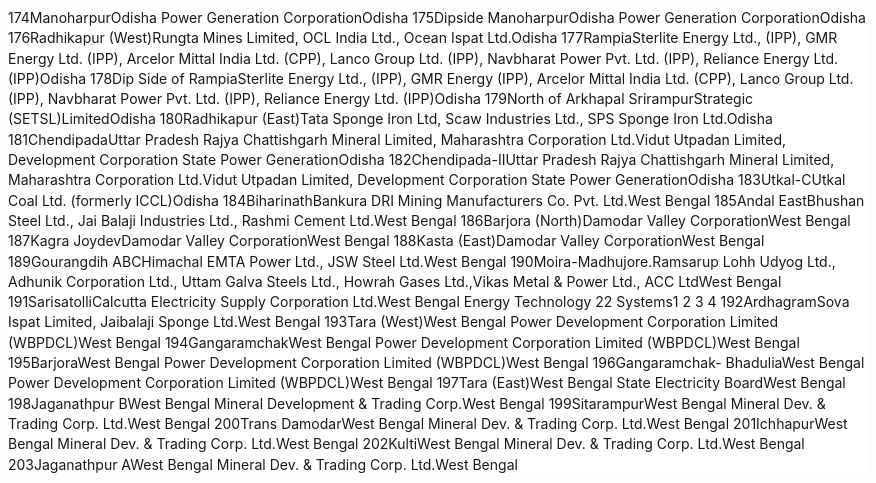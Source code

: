 174ManoharpurOdisha Power Generation CorporationOdisha
175Dipside ManoharpurOdisha Power Generation CorporationOdisha
176Radhikapur (West)Rungta Mines Limited, OCL India Ltd., Ocean Ispat
Ltd.Odisha
177RampiaSterlite Energy Ltd., (IPP), GMR Energy Ltd. (IPP),
Arcelor Mittal India Ltd. (CPP), Lanco Group Ltd.
(IPP), Navbharat Power Pvt. Ltd. (IPP), Reliance
Energy Ltd. (IPP)Odisha
178Dip Side of RampiaSterlite Energy Ltd., (IPP), GMR Energy (IPP), Arcelor
Mittal India Ltd. (CPP), Lanco Group Ltd. (IPP),
Navbharat Power Pvt. Ltd. (IPP), Reliance Energy Ltd.
(IPP)Odisha
179North of Arkhapal
SrirampurStrategic
(SETSL)LimitedOdisha
180Radhikapur (East)Tata Sponge Iron Ltd, Scaw Industries Ltd., SPS
Sponge Iron Ltd.Odisha
181ChendipadaUttar Pradesh Rajya
Chattishgarh Mineral
Limited, Maharashtra
Corporation Ltd.Vidut Utpadan Limited,
Development Corporation
State Power GenerationOdisha
182Chendipada-IIUttar Pradesh Rajya
Chattishgarh Mineral
Limited, Maharashtra
Corporation Ltd.Vidut Utpadan Limited,
Development Corporation
State Power GenerationOdisha
183Utkal-CUtkal Coal Ltd. (formerly ICCL)Odisha
184BiharinathBankura DRI Mining Manufacturers Co. Pvt. Ltd.West Bengal
185Andal EastBhushan Steel Ltd., Jai Balaji Industries Ltd., Rashmi
Cement Ltd.West Bengal
186Barjora (North)Damodar Valley CorporationWest Bengal
187Kagra JoydevDamodar Valley CorporationWest Bengal
188Kasta (East)Damodar Valley CorporationWest Bengal
189Gourangdih ABCHimachal EMTA Power Ltd., JSW Steel Ltd.West Bengal
190Moira-Madhujore.Ramsarup Lohh Udyog Ltd., Adhunik Corporation
Ltd., Uttam Galva Steels Ltd., Howrah Gases
Ltd.,Vikas Metal & Power Ltd., ACC LtdWest Bengal
191SarisatolliCalcutta Electricity Supply Corporation Ltd.West Bengal
Energy
Technology
22
Systems1
2
3
4
192ArdhagramSova Ispat Limited, Jaibalaji Sponge Ltd.West Bengal
193Tara (West)West Bengal Power Development Corporation Limited
(WBPDCL)West Bengal
194GangaramchakWest Bengal Power Development Corporation Limited
(WBPDCL)West Bengal
195BarjoraWest Bengal Power Development Corporation Limited
(WBPDCL)West Bengal
196Gangaramchak- BhaduliaWest Bengal Power Development Corporation Limited
(WBPDCL)West Bengal
197Tara (East)West Bengal State Electricity BoardWest Bengal
198Jaganathpur BWest Bengal Mineral Development & Trading Corp.West Bengal
199SitarampurWest Bengal Mineral Dev. & Trading Corp. Ltd.West Bengal
200Trans DamodarWest Bengal Mineral Dev. & Trading Corp. Ltd.West Bengal
201IchhapurWest Bengal Mineral Dev. & Trading Corp. Ltd.West Bengal
202KultiWest Bengal Mineral Dev. & Trading Corp. Ltd.West Bengal
203Jaganathpur AWest Bengal Mineral Dev. & Trading Corp. Ltd.West Bengal